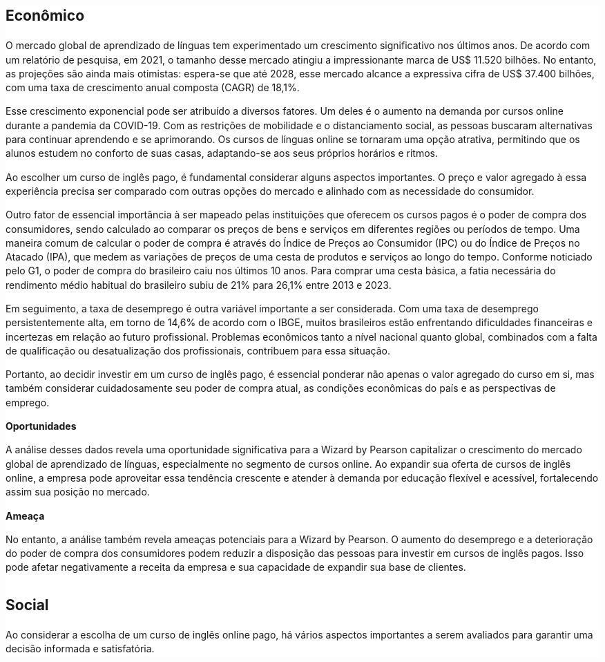 ## Econômico

O mercado global de aprendizado de línguas tem experimentado um crescimento significativo nos últimos anos. De acordo com um relatório de pesquisa, em 2021, o tamanho desse mercado atingiu a impressionante marca de US$ 11.520 bilhões. No entanto, as projeções são ainda mais otimistas: espera-se que até 2028, esse mercado alcance a expressiva cifra de US$ 37.400 bilhões, com uma taxa de crescimento anual composta (CAGR) de 18,1%.

Esse crescimento exponencial pode ser atribuído a diversos fatores. Um deles é o aumento na demanda por cursos online durante a pandemia da COVID-19. Com as restrições de mobilidade e o distanciamento social, as pessoas buscaram alternativas para continuar aprendendo e se aprimorando. Os cursos de línguas online se tornaram uma opção atrativa, permitindo que os alunos estudem no conforto de suas casas, adaptando-se aos seus próprios horários e ritmos.

Ao escolher um curso de inglês pago, é fundamental considerar alguns aspectos importantes. O preço e valor agregado à essa experiência precisa ser comparado com outras opções do mercado e alinhado com as necessidade do consumidor.

Outro fator de essencial importância à ser mapeado pelas instituições que oferecem os cursos pagos é o poder de compra dos consumidores, sendo calculado ao comparar os preços de bens e serviços em diferentes regiões ou períodos de tempo. Uma maneira comum de calcular o poder de compra é através do Índice de Preços ao Consumidor (IPC) ou do Índice de Preços no Atacado (IPA), que medem as variações de preços de uma cesta de produtos e serviços ao longo do tempo. Conforme noticiado pelo G1, o poder de compra do brasileiro caiu nos últimos 10 anos. Para comprar uma cesta básica, a fatia necessária do rendimento médio habitual do brasileiro subiu de 21% para 26,1% entre 2013 e 2023.

Em seguimento, a taxa de desemprego é outra variável importante a ser considerada. Com uma taxa de desemprego persistentemente alta, em torno de 14,6% de acordo com o IBGE, muitos brasileiros estão enfrentando dificuldades financeiras e incertezas em relação ao futuro profissional. Problemas econômicos tanto a nível nacional quanto global, combinados com a falta de qualificação ou desatualização dos profissionais, contribuem para essa situação. 

Portanto, ao decidir investir em um curso de inglês pago, é essencial ponderar não apenas o valor agregado do curso em si, mas também considerar cuidadosamente seu poder de compra atual, as condições econômicas do país e as perspectivas de emprego.

**Oportunidades**

A análise desses dados revela uma oportunidade significativa para a Wizard by Pearson capitalizar o crescimento do mercado global de aprendizado de línguas, especialmente no segmento de cursos online. Ao expandir sua oferta de cursos de inglês online, a empresa pode aproveitar essa tendência crescente e atender à demanda por educação flexível e acessível, fortalecendo assim sua posição no mercado.

**Ameaça**

No entanto, a análise também revela ameaças potenciais para a Wizard by Pearson. O aumento do desemprego e a deterioração do poder de compra dos consumidores podem reduzir a disposição das pessoas para investir em cursos de inglês pagos. Isso pode afetar negativamente a receita da empresa e sua capacidade de expandir sua base de clientes.

## Social

Ao considerar a escolha de um curso de inglês online pago, há vários aspectos importantes a serem avaliados para garantir uma decisão informada e satisfatória.
